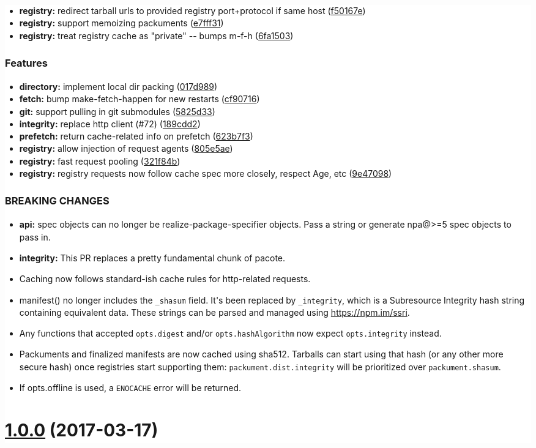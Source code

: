 * **registry:** redirect tarball urls to provided registry port+protocol if same host ([f50167e](https://github.com/npm/pacote/commit/f50167e))
* **registry:** support memoizing packuments ([e7fff31](https://github.com/npm/pacote/commit/e7fff31))
* **registry:** treat registry cache as "private" -- bumps m-f-h ([6fa1503](https://github.com/npm/pacote/commit/6fa1503))


### Features

* **directory:** implement local dir packing ([017d989](https://github.com/npm/pacote/commit/017d989))
* **fetch:** bump make-fetch-happen for new restarts ([cf90716](https://github.com/npm/pacote/commit/cf90716))
* **git:** support pulling in git submodules ([5825d33](https://github.com/npm/pacote/commit/5825d33))
* **integrity:** replace http client (#72) ([189cdd2](https://github.com/npm/pacote/commit/189cdd2))
* **prefetch:** return cache-related info on prefetch ([623b7f3](https://github.com/npm/pacote/commit/623b7f3))
* **registry:** allow injection of request agents ([805e5ae](https://github.com/npm/pacote/commit/805e5ae))
* **registry:** fast request pooling ([321f84b](https://github.com/npm/pacote/commit/321f84b))
* **registry:** registry requests now follow cache spec more closely, respect Age, etc ([9e47098](https://github.com/npm/pacote/commit/9e47098))


### BREAKING CHANGES

* **api:** spec objects can no longer be realize-package-specifier objects. Pass a string or generate npa@>=5 spec objects to pass in.
* **integrity:** This PR replaces a pretty fundamental chunk of pacote.

* Caching now follows standard-ish cache rules for http-related requests.

* manifest() no longer includes the `_shasum` field. It's been replaced by `_integrity`, which is a Subresource Integrity hash string containing equivalent data. These strings can be parsed and managed using https://npm.im/ssri.

* Any functions that accepted `opts.digest` and/or `opts.hashAlgorithm` now expect `opts.integrity` instead.

* Packuments and finalized manifests are now cached using sha512. Tarballs can start using that hash (or any other more secure hash) once registries start supporting them: `packument.dist.integrity` will be prioritized over `packument.shasum`.

* If opts.offline is used, a `ENOCACHE` error will be returned.



<a name="1.0.0"></a>
# [1.0.0](https://github.com/npm/pacote/compare/v0.1.1...v1.0.0) (2017-03-17)

